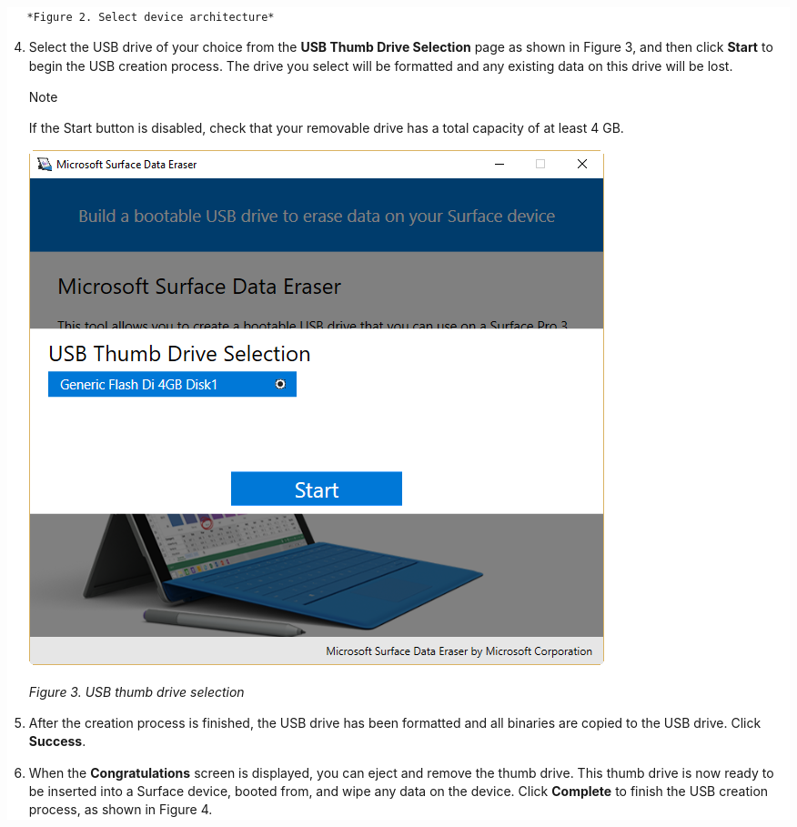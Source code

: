        *Figure 2. Select device architecture*
    

4. Select the USB drive of your choice from the **USB Thumb Drive Selection** page as shown in Figure 3, and then click **Start** to begin the USB creation process. The drive you select will be formatted and any existing data on this drive will be lost.

   >[!NOTE]
   >If the Start button is disabled, check that your removable drive has a total capacity of at least 4 GB.
  
   ![USB thumb drive selection](images/dataeraser-usb-selection.png "USB thumb drive selection")

   *Figure 3. USB thumb drive selection*

5. After the creation process is finished, the USB drive has been formatted and all binaries are copied to the USB drive. Click **Success**.

6. When the **Congratulations** screen is displayed, you can eject and remove the thumb drive. This thumb drive is now ready to be inserted into a Surface device, booted from, and wipe any data on the device. Click **Complete** to finish the USB creation process, as shown in Figure 4.
